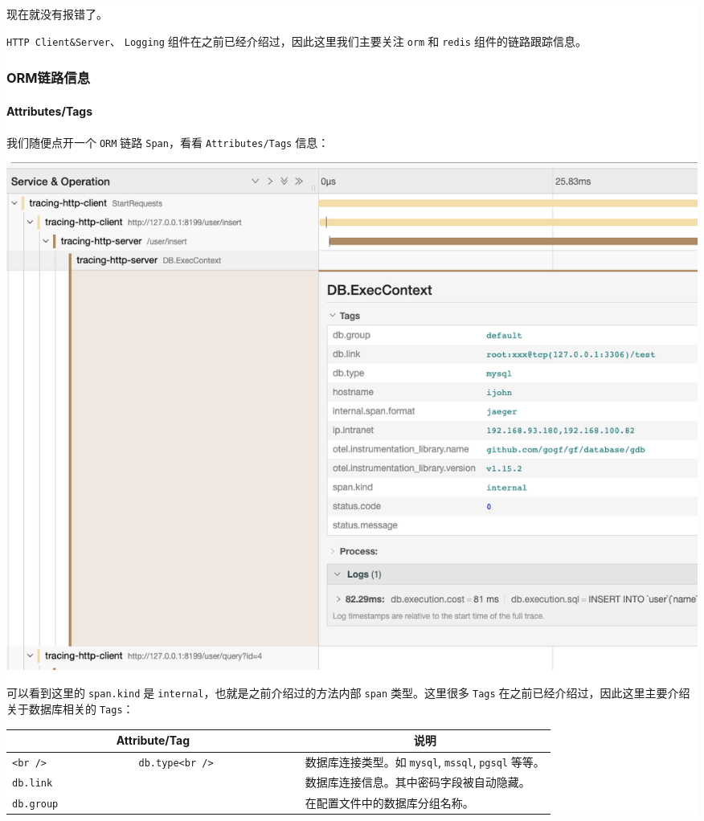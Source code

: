 现在就没有报错了。

`HTTP Client&Server`、 `Logging` 组件在之前已经介绍过，因此这里我们主要关注 `orm` 和 `redis` 组件的链路跟踪信息。

### ORM链路信息

#### Attributes/Tags

我们随便点开一个 `ORM` 链路 `Span`，看看 `Attributes/Tags` 信息：

![](/markdown/615f4280ff3d5dedd692c505816ebefd.png)

可以看到这里的 `span.kind` 是 `internal`，也就是之前介绍过的方法内部 `span` 类型。这里很多 `Tags` 在之前已经介绍过，因此这里主要介绍关于数据库相关的 `Tags`：

| Attribute/Tag | 说明 |
| --- | --- |
| `<br />                db.type<br />              ` | 数据库连接类型。如 `mysql`, `mssql`, `pgsql` 等等。 |
| `db.link` | 数据库连接信息。其中密码字段被自动隐藏。 |
| `db.group` | 在配置文件中的数据库分组名称。 |
